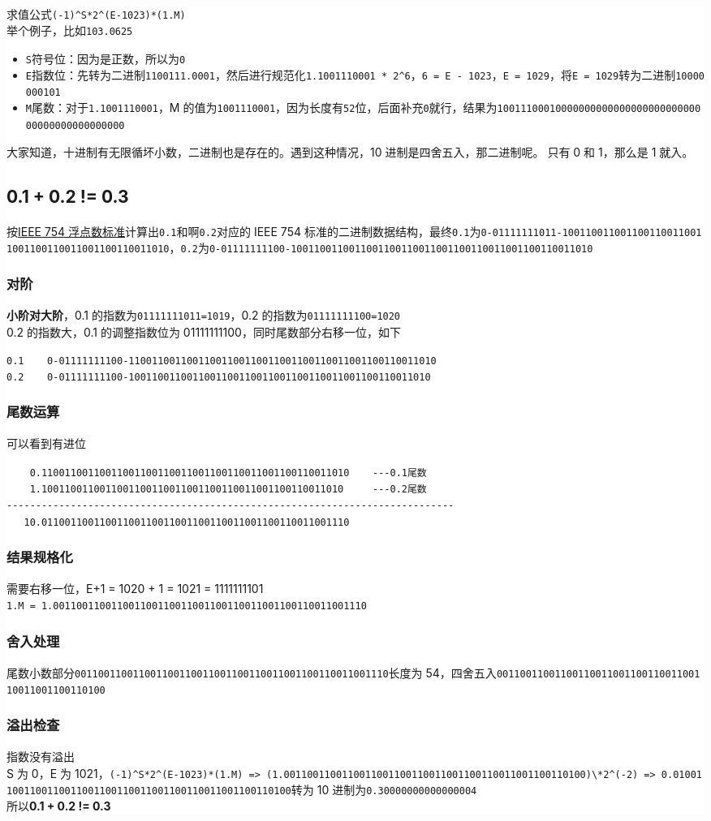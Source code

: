 求值公式`(-1)^S*2^(E-1023)*(1.M)`  
举个例子，比如`103.0625`

- `S`符号位：因为是正数，所以为`0`
- `E`指数位：先转为二进制`1100111.0001`，然后进行规范化`1.1001110001 * 2^6`，`6 = E - 1023`，`E = 1029`，将`E = 1029`转为二进制`10000000101`
- `M`尾数：对于`1.1001110001`，M 的值为`1001110001`，因为长度有`52`位，后面补充`0`就行，结果为`1001110001000000000000000000000000000000000000000000`

大家知道，十进制有无限循坏小数，二进制也是存在的。遇到这种情况，10 进制是四舍五入，那二进制呢。 只有 0 和 1，那么是 1 就入。

## 0.1 + 0.2 != 0.3

按[IEEE 754 浮点数标准](/interview/js.html#ieee-754-浮点数标准)计算出`0.1`和啊`0.2`对应的 IEEE 754 标准的二进制数据结构，最终`0.1`为`0-01111111011-1001100110011001100110011001100110011001100110011010`，`0.2`为`0-01111111100-1001100110011001100110011001100110011001100110011010`

### 对阶

**小阶对大阶**，0.1 的指数为`01111111011=1019`，0.2 的指数为`01111111100=1020`  
0.2 的指数大，0.1 的调整指数位为 01111111100，同时尾数部分右移一位，如下

```
0.1    0-01111111100-11001100110011001100110011001100110011001100110011010
0.2    0-01111111100-1001100110011001100110011001100110011001100110011010
```

### 尾数运算

可以看到有进位

```
    0.11001100110011001100110011001100110011001100110011010    ---0.1尾数
    1.1001100110011001100110011001100110011001100110011010     ---0.2尾数
-----------------------------------------------------------------------------
   10.01100110011001100110011001100110011001100110011001110
```

### 结果规格化

需要右移一位，E+1 = 1020 + 1 = 1021 = 1111111101  
`1.M = 1.001100110011001100110011001100110011001100110011001110`

### 舍入处理

尾数小数部分`001100110011001100110011001100110011001100110011001110`长度为 54，四舍五入`0011001100110011001100110011001100110011001100110100`

### 溢出检查

指数没有溢出  
S 为 0，E 为 1021，`(-1)^S*2^(E-1023)*(1.M) => (1.0011001100110011001100110011001100110011001100110100)\*2^(-2) => 0.010011001100110011001100110011001100110011001100110100`转为 10 进制为`0.30000000000000004`  
所以**0.1 + 0.2 != 0.3**
